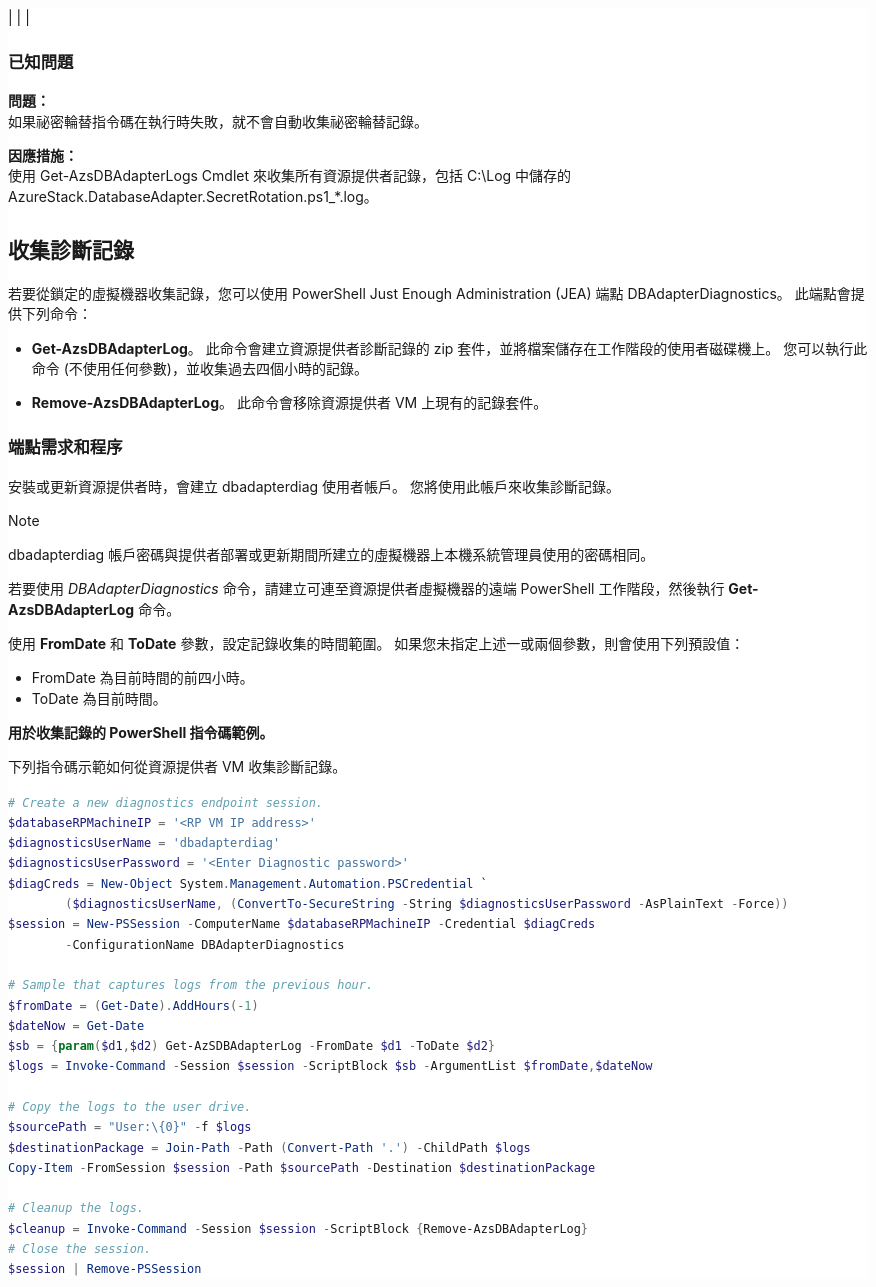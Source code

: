 |     |     |

### <a name="known-issues"></a>已知問題

**問題：**<br>
如果祕密輪替指令碼在執行時失敗，就不會自動收集祕密輪替記錄。

**因應措施：**<br>
使用 Get-AzsDBAdapterLogs Cmdlet 來收集所有資源提供者記錄，包括 C:\Log 中儲存的 AzureStack.DatabaseAdapter.SecretRotation.ps1_*.log。

## <a name="collect-diagnostic-logs"></a>收集診斷記錄

若要從鎖定的虛擬機器收集記錄，您可以使用 PowerShell Just Enough Administration (JEA) 端點 DBAdapterDiagnostics。 此端點會提供下列命令：

- **Get-AzsDBAdapterLog**。 此命令會建立資源提供者診斷記錄的 zip 套件，並將檔案儲存在工作階段的使用者磁碟機上。 您可以執行此命令 (不使用任何參數)，並收集過去四個小時的記錄。

- **Remove-AzsDBAdapterLog**。 此命令會移除資源提供者 VM 上現有的記錄套件。

### <a name="endpoint-requirements-and-process"></a>端點需求和程序

安裝或更新資源提供者時，會建立 dbadapterdiag 使用者帳戶。 您將使用此帳戶來收集診斷記錄。

>[!NOTE]
>dbadapterdiag 帳戶密碼與提供者部署或更新期間所建立的虛擬機器上本機系統管理員使用的密碼相同。

若要使用 _DBAdapterDiagnostics_ 命令，請建立可連至資源提供者虛擬機器的遠端 PowerShell 工作階段，然後執行 **Get-AzsDBAdapterLog** 命令。

使用 **FromDate** 和 **ToDate** 參數，設定記錄收集的時間範圍。 如果您未指定上述一或兩個參數，則會使用下列預設值：

* FromDate 為目前時間的前四小時。
* ToDate 為目前時間。

**用於收集記錄的 PowerShell 指令碼範例。**

下列指令碼示範如何從資源提供者 VM 收集診斷記錄。

```powershell
# Create a new diagnostics endpoint session.
$databaseRPMachineIP = '<RP VM IP address>'
$diagnosticsUserName = 'dbadapterdiag'
$diagnosticsUserPassword = '<Enter Diagnostic password>'
$diagCreds = New-Object System.Management.Automation.PSCredential `
        ($diagnosticsUserName, (ConvertTo-SecureString -String $diagnosticsUserPassword -AsPlainText -Force))
$session = New-PSSession -ComputerName $databaseRPMachineIP -Credential $diagCreds
        -ConfigurationName DBAdapterDiagnostics

# Sample that captures logs from the previous hour.
$fromDate = (Get-Date).AddHours(-1)
$dateNow = Get-Date
$sb = {param($d1,$d2) Get-AzSDBAdapterLog -FromDate $d1 -ToDate $d2}
$logs = Invoke-Command -Session $session -ScriptBlock $sb -ArgumentList $fromDate,$dateNow

# Copy the logs to the user drive.
$sourcePath = "User:\{0}" -f $logs
$destinationPackage = Join-Path -Path (Convert-Path '.') -ChildPath $logs
Copy-Item -FromSession $session -Path $sourcePath -Destination $destinationPackage

# Cleanup the logs.
$cleanup = Invoke-Command -Session $session -ScriptBlock {Remove-AzsDBAdapterLog}
# Close the session.
$session | Remove-PSSession

```

